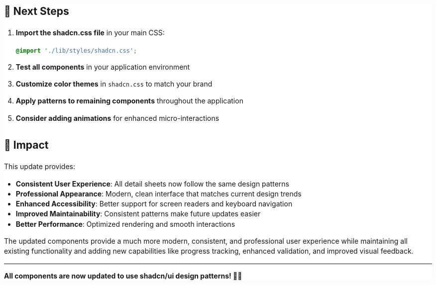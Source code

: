## 🎯 **Next Steps**

1. **Import the shadcn.css file** in your main CSS:
   ```css
   @import './lib/styles/shadcn.css';
   ```

2. **Test all components** in your application environment

3. **Customize color themes** in `shadcn.css` to match your brand

4. **Apply patterns to remaining components** throughout the application

5. **Consider adding animations** for enhanced micro-interactions

## 🎉 **Impact**

This update provides:
- **Consistent User Experience**: All detail sheets now follow the same design patterns
- **Professional Appearance**: Modern, clean interface that matches current design trends
- **Enhanced Accessibility**: Better support for screen readers and keyboard navigation
- **Improved Maintainability**: Consistent patterns make future updates easier
- **Better Performance**: Optimized rendering and smooth interactions

The updated components provide a much more modern, consistent, and professional user experience while maintaining all existing functionality and adding new capabilities like progress tracking, enhanced validation, and improved visual feedback.

---

**All components are now updated to use shadcn/ui design patterns! 🎨✨**